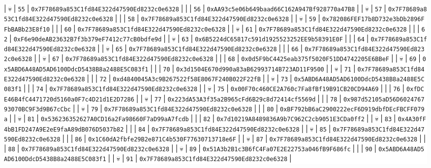 | 💀 | `55` | `0x7F78689a853C1fd84E322d47590Ed8232c0e6328` |
|  | `56` | `0xAA93c5e06b649baad66C162A947Bf928770a47B8` |
| 💀 | `57` | `0x7F78689a853C1fd84E322d47590Ed8232c0e6328` |
|  | `58` | `0x7F78689a853C1fd84E322d47590Ed8232c0e6328` |
| 💀 | `59` | `0x782086FEF17b8D732e3bDb2896FFbBABb23E8f10` |
|  | `60` | `0x7F78689a853C1fd84E322d47590Ed8232c0e6328` |
| 💀 | `61` | `0x7F78689a853C1fd84E322d47590Ed8232c0e6328` |
|  | `62` | `0xF6e90deAB23632B7f3b379eF7412c77cB0bdfe9d` |
| 💀 | `63` | `0x6B5224dC65817c591d1925523252EE9b58391E0F` |
|  | `64` | `0x7F78689a853C1fd84E322d47590Ed8232c0e6328` |
| 💀 | `65` | `0x7F78689a853C1fd84E322d47590Ed8232c0e6328` |
|  | `66` | `0x7F78689a853C1fd84E322d47590Ed8232c0e6328` |
| 💀 | `67` | `0x7F78689a853C1fd84E322d47590Ed8232c0e6328` |
|  | `68` | `0x0d5F9bC4425eab375f5020F51DD4742205E6BBeF` |
| 💀 | `69` | `0x5ABD6A48AD5AD6100DdcD5438B8a2488E5C083f1` |
|  | `70` | `0x3d1504E670d990a83aB62993714B723AD11F9500` |
| 💀 | `71` | `0x7F78689a853C1fd84E322d47590Ed8232c0e6328` |
|  | `72` | `0xd4840045A3c9B267522f58E8067F240B022F22fB` |
| 💀 | `73` | `0x5ABD6A48AD5AD6100DdcD5438B8a2488E5C083f1` |
|  | `74` | `0x7F78689a853C1fd84E322d47590Ed8232c0e6328` |
| 💀 | `75` | `0x00F70c460CE2A760c7Fa8fBf19B91CB20CD94A69` |
|  | `76` | `0xfDCE46B4fC4471720d5160a0F7c4D21d1E2D7286` |
| 💀 | `77` | `0x223dA53A3f35a2B965cFd6B29c8d72414cf5569d` |
|  | `78` | `0x987d52105aD56D602476793070BC9F3d9B67cCbc` |
| 💀 | `79` | `0x7F78689a853C1fd84E322d47590Ed8232c0e6328` |
|  | `80` | `0xBF792bB6aC2900222ecF6D919dbfDEcFBCFF079a` |
| 💀 | `81` | `0x536236352627A0CD16a2Fa98660F7aD99aA7fcdb` |
|  | `82` | `0x7d10219A8489836A9b7C962C2cb9051E3CDa0ff2` |
| 💀 | `83` | `0x4A30fF4bB1FD247A9E2eE9faA89dB076D5037b82` |
|  | `84` | `0x7F78689a853C1fd84E322d47590Ed8232c0e6328` |
| 💀 | `85` | `0x7F78689a853C1fd84E322d47590Ed8232c0e6328` |
|  | `86` | `0x1C60dA2fbfe29B2e871C4b530F77630713718e6F` |
| 💀 | `87` | `0x7F78689a853C1fd84E322d47590Ed8232c0e6328` |
|  | `88` | `0x7F78689a853C1fd84E322d47590Ed8232c0e6328` |
| 💀 | `89` | `0x51A3b2B1c3B6fC4Fa07E2E22753a046fB9F686fc` |
|  | `90` | `0x5ABD6A48AD5AD6100DdcD5438B8a2488E5C083f1` |
| 💀 | `91` | `0x7F78689a853C1fd84E322d47590Ed8232c0e6328` |